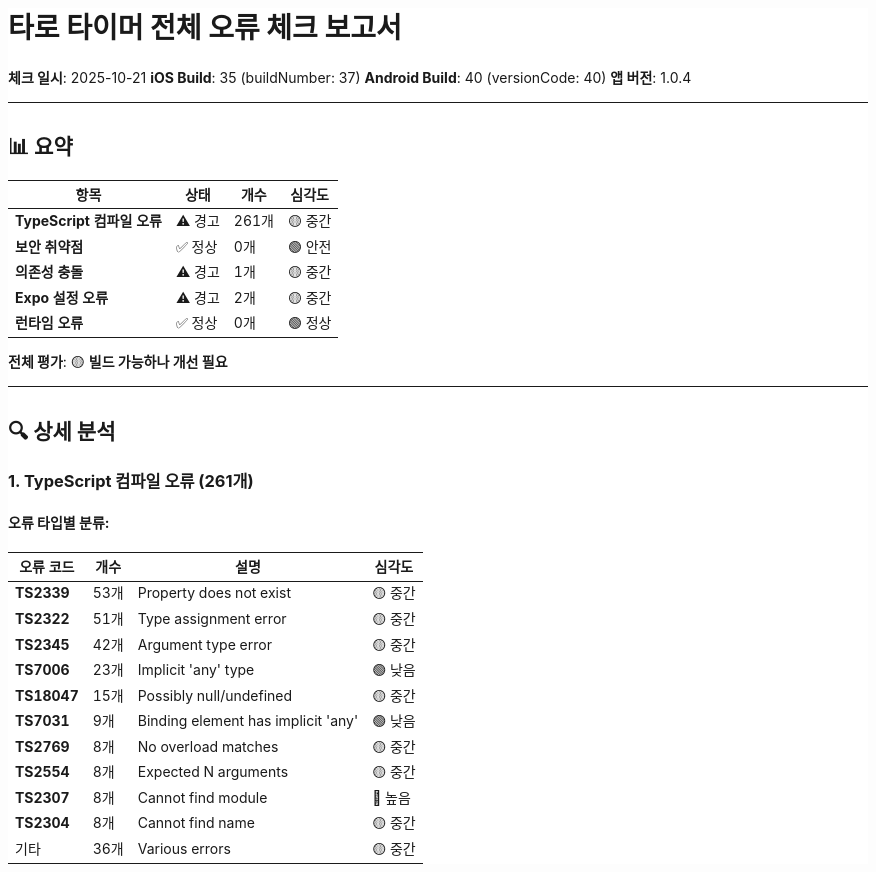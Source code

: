 # 타로 타이머 전체 오류 체크 보고서

**체크 일시**: 2025-10-21
**iOS Build**: 35 (buildNumber: 37)
**Android Build**: 40 (versionCode: 40)
**앱 버전**: 1.0.4

---

## 📊 요약

| 항목 | 상태 | 개수 | 심각도 |
|------|------|------|--------|
| **TypeScript 컴파일 오류** | ⚠️ 경고 | 261개 | 🟡 중간 |
| **보안 취약점** | ✅ 정상 | 0개 | 🟢 안전 |
| **의존성 충돌** | ⚠️ 경고 | 1개 | 🟡 중간 |
| **Expo 설정 오류** | ⚠️ 경고 | 2개 | 🟡 중간 |
| **런타임 오류** | ✅ 정상 | 0개 | 🟢 정상 |

**전체 평가**: 🟡 **빌드 가능하나 개선 필요**

---

## 🔍 상세 분석

### 1. TypeScript 컴파일 오류 (261개)

#### 오류 타입별 분류:

| 오류 코드 | 개수 | 설명 | 심각도 |
|-----------|------|------|--------|
| **TS2339** | 53개 | Property does not exist | 🟡 중간 |
| **TS2322** | 51개 | Type assignment error | 🟡 중간 |
| **TS2345** | 42개 | Argument type error | 🟡 중간 |
| **TS7006** | 23개 | Implicit 'any' type | 🟢 낮음 |
| **TS18047** | 15개 | Possibly null/undefined | 🟡 중간 |
| **TS7031** | 9개 | Binding element has implicit 'any' | 🟢 낮음 |
| **TS2769** | 8개 | No overload matches | 🟡 중간 |
| **TS2554** | 8개 | Expected N arguments | 🟡 중간 |
| **TS2307** | 8개 | Cannot find module | 🔴 높음 |
| **TS2304** | 8개 | Cannot find name | 🟡 중간 |
| 기타 | 36개 | Various errors | 🟡 중간 |
